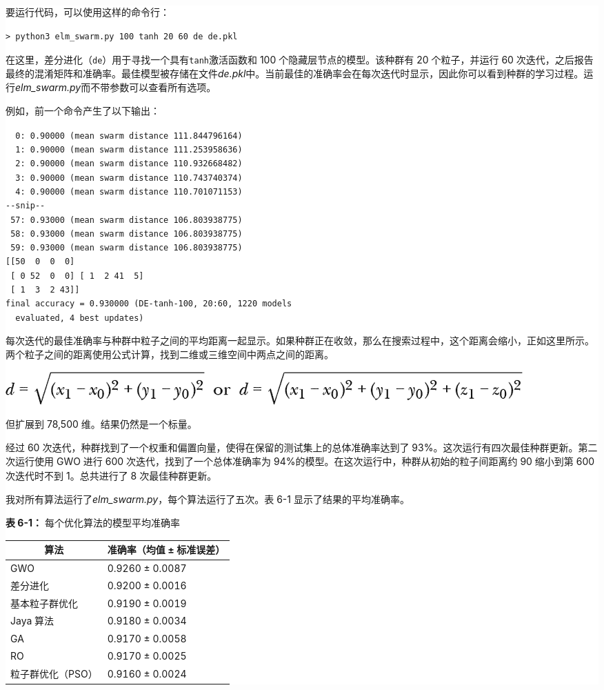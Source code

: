 要运行代码，可以使用这样的命令行：

```
> python3 elm_swarm.py 100 tanh 20 60 de de.pkl
```

在这里，差分进化（`de`）用于寻找一个具有`tanh`激活函数和 100 个隐藏层节点的模型。该种群有 20 个粒子，并运行 60 次迭代，之后报告最终的混淆矩阵和准确率。最佳模型被存储在文件*de.pkl*中。当前最佳的准确率会在每次迭代时显示，因此你可以看到种群的学习过程。运行*elm_swarm.py*而不带参数可以查看所有选项。

例如，前一个命令产生了以下输出：

```
  0: 0.90000 (mean swarm distance 111.844796164)
  1: 0.90000 (mean swarm distance 111.253958636)
  2: 0.90000 (mean swarm distance 110.932668482)
  3: 0.90000 (mean swarm distance 110.743740374)
  4: 0.90000 (mean swarm distance 110.701071153)
--snip--
 57: 0.93000 (mean swarm distance 106.803938775)
 58: 0.93000 (mean swarm distance 106.803938775)
 59: 0.93000 (mean swarm distance 106.803938775)
[[50  0  0  0]
 [ 0 52  0  0] [ 1  2 41  5]
 [ 1  3  2 43]]
final accuracy = 0.930000 (DE-tanh-100, 20:60, 1220 models 
  evaluated, 4 best updates)
```

每次迭代的最佳准确率与种群中粒子之间的平均距离一起显示。如果种群正在收敛，那么在搜索过程中，这个距离会缩小，正如这里所示。两个粒子之间的距离使用公式计算，找到二维或三维空间中两点之间的距离。

![Image](img/f0196-01.jpg)

但扩展到 78,500 维。结果仍然是一个标量。

经过 60 次迭代，种群找到了一个权重和偏置向量，使得在保留的测试集上的总体准确率达到了 93%。这次运行有四次最佳种群更新。第二次运行使用 GWO 进行 600 次迭代，找到了一个总体准确率为 94%的模型。在这次运行中，种群从初始的粒子间距离约 90 缩小到第 600 次迭代时不到 1。总共进行了 8 次最佳种群更新。

我对所有算法运行了*elm_swarm.py*，每个算法运行了五次。表 6-1 显示了结果的平均准确率。

**表 6-1：** 每个优化算法的模型平均准确率

| 算法 | 准确率（均值 ± 标准误差） |
| --- | --- |
| GWO | 0.9260 ± 0.0087 |
| 差分进化 | 0.9200 ± 0.0016 |
| 基本粒子群优化 | 0.9190 ± 0.0019 |
| Jaya 算法 | 0.9180 ± 0.0034 |
| GA | 0.9170 ± 0.0058 |
| RO | 0.9170 ± 0.0025 |
| 粒子群优化（PSO） | 0.9160 ± 0.0024 |
